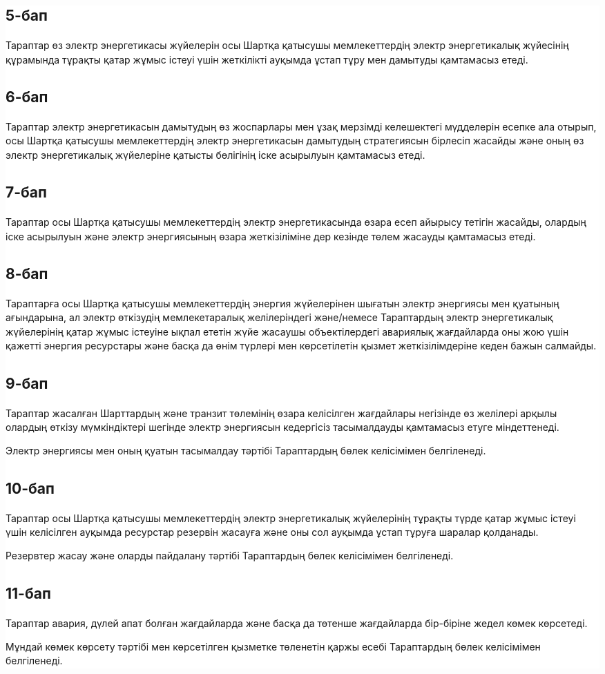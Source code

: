 ## 5-бап

Тараптар өз электр энергетикасы жүйелерiн осы Шартқа қатысушы мемлекеттердiң электр энергетикалық жүйесінің құрамында тұрақты қатар жұмыс iстеуi үшiн жеткiлiктi ауқымда ұстап тұру мен дамытуды қамтамасыз етедi.

## 6-бап

Тараптар электр энергетикасын дамытудың өз жоспарлары мен ұзақ мерзiмдi келешектегi мүдделерiн есепке ала отырып, осы Шартқа қатысушы мемлекеттердiң электр энергетикасын дамытудың стратегиясын бiрлесiп жасайды және оның өз электр энергетикалық жүйелерiне қатысты бөлiгiнің iске асырылуын қамтамасыз етедi.

## 7-бап

Тараптар осы Шартқа қатысушы мемлекеттердің электр энергетикасында өзара есеп айырысу тетiгiн жасайды, олардың iске асырылуын және электр энергиясының өзара жеткiзiлiмiне дер кезiнде төлем жасауды қамтамасыз етедi.

## 8-бап

Тараптарға осы Шартқа қатысушы мемлекеттердің энергия жүйелерiнен шығатын электр энергиясы мен қуатының ағындарына, ал электр өткiзудің мемлекетаралық желiлерiндегi және/немесе Тараптардың электр энергетикалық жүйелерiнің қатар жұмыс iстеуiне ықпал ететiн жүйе жасаушы объектiлердегi авариялық жағдайларда оны жою үшiн қажеттi энергия ресурстары және басқа да өнiм түрлерi мен көрсетiлетiн қызмет жеткiзiлiмдерiне кеден бажын салмайды.

## 9-бап

Тараптар жасалған Шарттардың және транзит төлемiнің өзара келiсiлген жағдайлары негiзiнде өз желiлерi арқылы олардың өткiзу мүмкiндiктерi шегiнде электр энергиясын кедергiсiз тасымалдауды қамтамасыз етуге мiндеттенедi.

Электр энергиясы мен оның қуатын тасымалдау тәртiбi Тараптардың бөлек келiсiмiмен белгiленедi.

## 10-бап

Тараптар осы Шартқа қатысушы мемлекеттердiң электр энергетикалық жүйелерінің тұрақты түрде қатар жұмыс iстеуi үшін келiсілген ауқымда ресурстар резервiн жасауға және оны сол ауқымда ұстап тұруға шаралар қолданады.

Резервтер жасау және оларды пайдалану тәртiбi Тараптардың бөлек келiсiмiмен белгiленедi.

## 11-бап

Тараптар авария, дүлей апат болған жағдайларда және басқа да төтенше жағдайларда бiр-бiрiне жедел көмек көрсетедi.

Мұндай көмек көрсету тәртiбi мен көрсетiлген қызметке төленетiн қаржы есебi Тараптардың бөлек келiсiмiмен белгiленедi.
